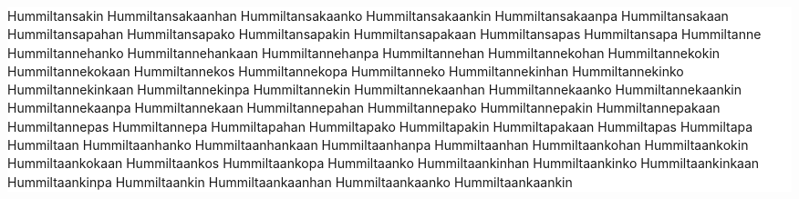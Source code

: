 Hummiltansakin
Hummiltansakaanhan
Hummiltansakaanko
Hummiltansakaankin
Hummiltansakaanpa
Hummiltansakaan
Hummiltansapahan
Hummiltansapako
Hummiltansapakin
Hummiltansapakaan
Hummiltansapas
Hummiltansapa
Hummiltanne
Hummiltannehanko
Hummiltannehankaan
Hummiltannehanpa
Hummiltannehan
Hummiltannekohan
Hummiltannekokin
Hummiltannekokaan
Hummiltannekos
Hummiltannekopa
Hummiltanneko
Hummiltannekinhan
Hummiltannekinko
Hummiltannekinkaan
Hummiltannekinpa
Hummiltannekin
Hummiltannekaanhan
Hummiltannekaanko
Hummiltannekaankin
Hummiltannekaanpa
Hummiltannekaan
Hummiltannepahan
Hummiltannepako
Hummiltannepakin
Hummiltannepakaan
Hummiltannepas
Hummiltannepa
Hummiltapahan
Hummiltapako
Hummiltapakin
Hummiltapakaan
Hummiltapas
Hummiltapa
Hummiltaan
Hummiltaanhanko
Hummiltaanhankaan
Hummiltaanhanpa
Hummiltaanhan
Hummiltaankohan
Hummiltaankokin
Hummiltaankokaan
Hummiltaankos
Hummiltaankopa
Hummiltaanko
Hummiltaankinhan
Hummiltaankinko
Hummiltaankinkaan
Hummiltaankinpa
Hummiltaankin
Hummiltaankaanhan
Hummiltaankaanko
Hummiltaankaankin